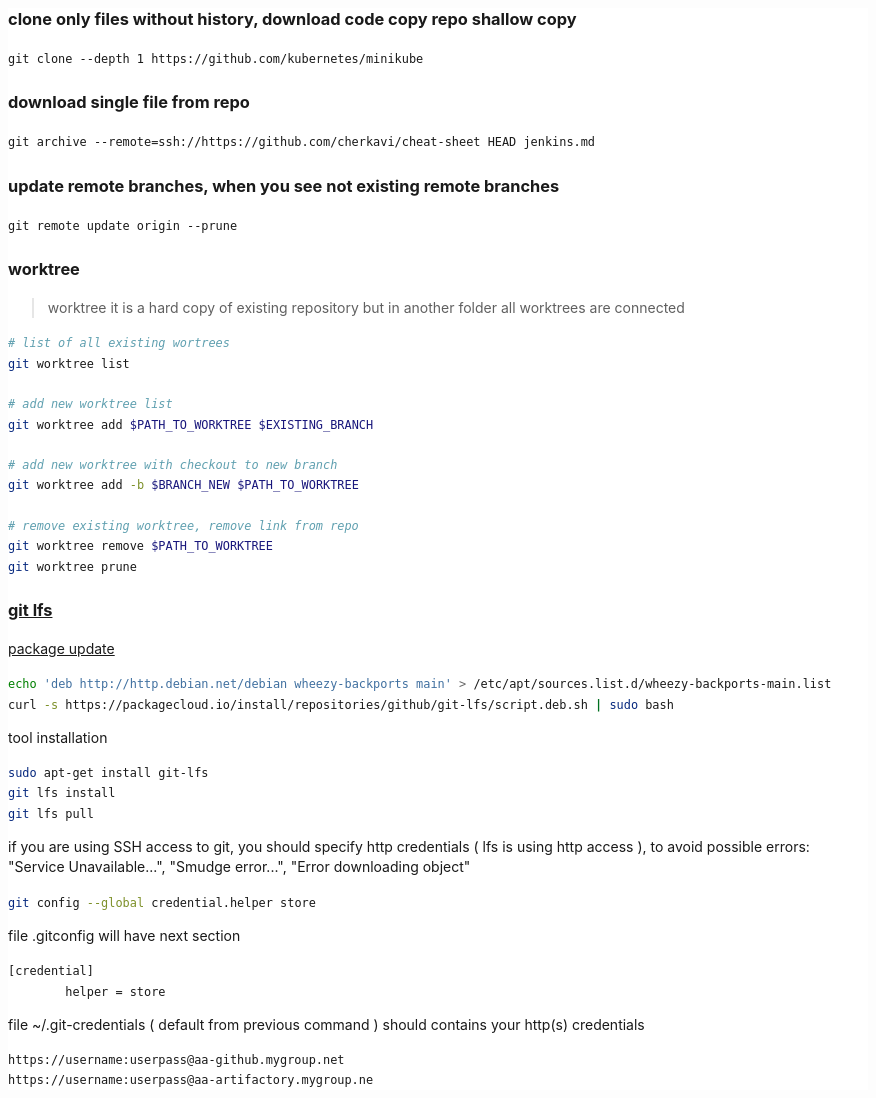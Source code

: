 ### clone only files without history, download code copy repo shallow copy
```
git clone --depth 1 https://github.com/kubernetes/minikube
```

### download single file from repo
```
git archive --remote=ssh://https://github.com/cherkavi/cheat-sheet HEAD jenkins.md
```

### update remote branches, when you see not existing remote branches
```
git remote update origin --prune
```

### worktree
> worktree it is a hard copy of existing repository but in another folder
> all worktrees are connected
```sh
# list of all existing wortrees
git worktree list

# add new worktree list
git worktree add $PATH_TO_WORKTREE $EXISTING_BRANCH

# add new worktree with checkout to new branch
git worktree add -b $BRANCH_NEW $PATH_TO_WORKTREE

# remove existing worktree, remove link from repo
git worktree remove $PATH_TO_WORKTREE
git worktree prune
```


### [git lfs](https://git-lfs.com/)
[package update](https://packagecloud.io/github/git-lfs/install)
```sh
echo 'deb http://http.debian.net/debian wheezy-backports main' > /etc/apt/sources.list.d/wheezy-backports-main.list
curl -s https://packagecloud.io/install/repositories/github/git-lfs/script.deb.sh | sudo bash
```
tool installation
```sh
sudo apt-get install git-lfs
git lfs install
git lfs pull
```
if you are using SSH access to git, you should specify http credentials ( lfs is using http access ), to avoid possible errors: "Service Unavailable...", "Smudge error...", "Error downloading object"
```bash
git config --global credential.helper store
```
file .gitconfig will have next section
```
[credential]
        helper = store
```
file ~/.git-credentials ( default from previous command ) should contains your http(s) credentials
```file:~/.git-credentials
https://username:userpass@aa-github.mygroup.net
https://username:userpass@aa-artifactory.mygroup.ne
```
